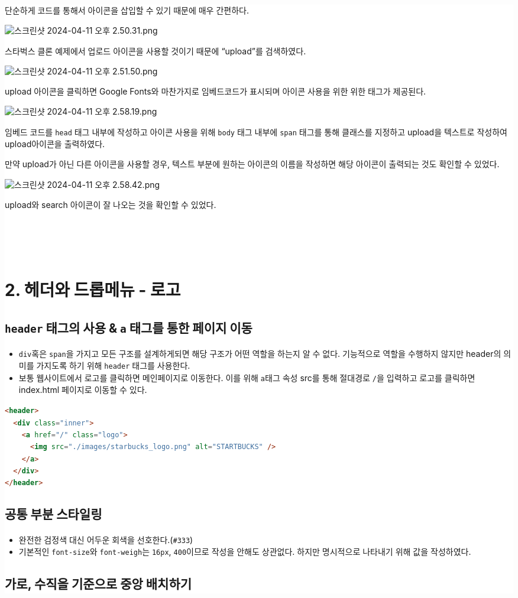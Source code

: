 단순하게 코드를 통해서 아이콘을 삽입할 수 있기 때문에 매우 간편하다.

![스크린샷 2024-04-11 오후 2.50.31.png](https://www.notion.so/image/https%3A%2F%2Fprod-files-secure.s3.us-west-2.amazonaws.com%2F13897cab-0dd6-431f-b847-04477372a586%2Fdf663693-cdd7-41a2-b614-dbb770f0e2e7%2F%25E1%2584%2589%25E1%2585%25B3%25E1%2584%258F%25E1%2585%25B3%25E1%2584%2585%25E1%2585%25B5%25E1%2586%25AB%25E1%2584%2589%25E1%2585%25A3%25E1%2586%25BA_2024-04-11_%25E1%2584%258B%25E1%2585%25A9%25E1%2584%2592%25E1%2585%25AE_2.50.31.png?id=e960ea79-993d-4a5a-86f9-40d10abc147b&table=block)

스타벅스 클론 예제에서 업로드 아이콘을 사용할 것이기 때문에 “upload”를 검색하였다.

![스크린샷 2024-04-11 오후 2.51.50.png](https://www.notion.so/image/https%3A%2F%2Fprod-files-secure.s3.us-west-2.amazonaws.com%2F13897cab-0dd6-431f-b847-04477372a586%2F6a20c259-5a4c-4ff5-8e4c-139e47d0363b%2F%25E1%2584%2589%25E1%2585%25B3%25E1%2584%258F%25E1%2585%25B3%25E1%2584%2585%25E1%2585%25B5%25E1%2586%25AB%25E1%2584%2589%25E1%2585%25A3%25E1%2586%25BA_2024-04-11_%25E1%2584%258B%25E1%2585%25A9%25E1%2584%2592%25E1%2585%25AE_2.51.50.png?id=05be1831-82fd-428b-9b1f-2aaa5dc62719&table=block)

upload 아이콘을 클릭하면 Google Fonts와 마찬가지로 임베드코드가 표시되며 아이콘 사용을 위한 위한 태그가 제공된다.

![스크린샷 2024-04-11 오후 2.58.19.png](https://www.notion.so/image/https%3A%2F%2Fprod-files-secure.s3.us-west-2.amazonaws.com%2F13897cab-0dd6-431f-b847-04477372a586%2F91c0079d-2240-485c-a43b-60fe73154205%2F%25E1%2584%2589%25E1%2585%25B3%25E1%2584%258F%25E1%2585%25B3%25E1%2584%2585%25E1%2585%25B5%25E1%2586%25AB%25E1%2584%2589%25E1%2585%25A3%25E1%2586%25BA_2024-04-11_%25E1%2584%258B%25E1%2585%25A9%25E1%2584%2592%25E1%2585%25AE_2.58.19.png?id=4ef550c1-5b54-4cce-956e-bcb472eeab28&table=block)

임베드 코드를 `head` 태그 내부에 작성하고 아이콘 사용을 위해 `body` 태그 내부에 `span` 태그를 통해 클래스를 지정하고 upload을 텍스트로 작성하여 upload아이콘을 출력하였다.

만약 upload가 아닌 다른 아이콘을 사용할 경우, 텍스트 부분에 원하는 아이콘의 이름을 작성하면 해당 아이콘이 출력되는 것도 확인할 수 있었다.

![스크린샷 2024-04-11 오후 2.58.42.png](https://www.notion.so/image/https%3A%2F%2Fprod-files-secure.s3.us-west-2.amazonaws.com%2F13897cab-0dd6-431f-b847-04477372a586%2Ff1e1a088-6959-409f-84fe-c3c58483ef3b%2F%25E1%2584%2589%25E1%2585%25B3%25E1%2584%258F%25E1%2585%25B3%25E1%2584%2585%25E1%2585%25B5%25E1%2586%25AB%25E1%2584%2589%25E1%2585%25A3%25E1%2586%25BA_2024-04-11_%25E1%2584%258B%25E1%2585%25A9%25E1%2584%2592%25E1%2585%25AE_2.58.42.png?id=b85c6dd1-6051-47c5-980b-4948adc08fb1&table=block)

upload와 search 아이콘이 잘 나오는 것을 확인할 수 있었다.

<br />
<br />
<br />

# 2. 헤더와 드롭메뉴 - 로고

## `header` 태그의 사용 & `a` 태그를 통한 페이지 이동

- `div`혹은 `span`을 가지고 모든 구조를 설계하게되면 해당 구조가 어떤 역할을 하는지 알 수 없다.
  기능적으로 역할을 수행하지 않지만 header의 의미를 가지도록 하기 위해 `header` 태그를 사용한다.
- 보통 웹사이트에서 로고를 클릭하면 메인페이지로 이동한다.
  이를 위해 `a`태그 속성 src를 통해 절대경로 `/`을 입력하고 로고를 클릭하면 index.html 페이지로 이동할 수 있다.

```html
<header>
  <div class="inner">
    <a href="/" class="logo">
      <img src="./images/starbucks_logo.png" alt="STARTBUCKS" />
    </a>
  </div>
</header>
```

## 공통 부분 스타일링

- 완전한 검정색 대신 어두운 회색을 선호한다.(`#333`)
- 기본적인 `font-size`와 `font-weigh`는 `16px`, `400`이므로 작성을 안해도 상관없다.
  하지만 명시적으로 나타내기 위해 값을 작성하였다.

## 가로, 수직을 기준으로 중앙 배치하기

